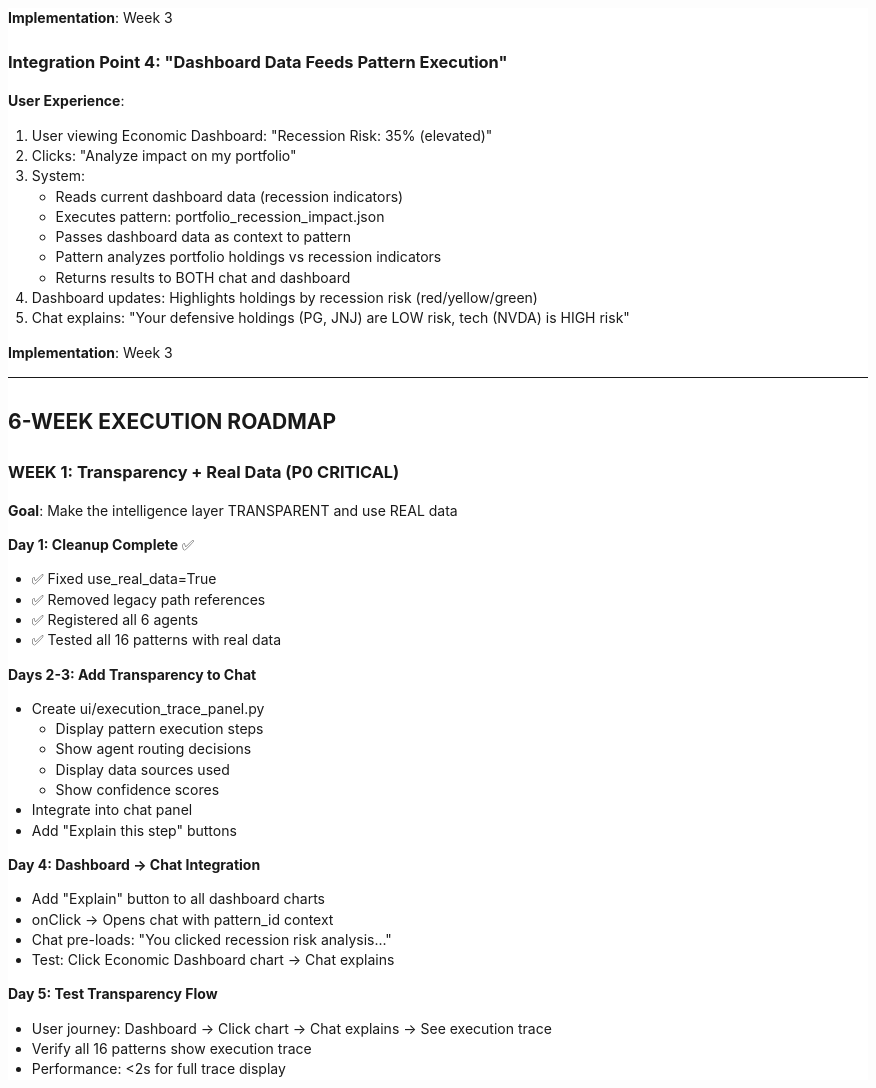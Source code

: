 ```
```

**Implementation**: Week 3

### Integration Point 4: "Dashboard Data Feeds Pattern Execution"

**User Experience**:
1. User viewing Economic Dashboard: "Recession Risk: 35% (elevated)"
2. Clicks: "Analyze impact on my portfolio"
3. System:
   - Reads current dashboard data (recession indicators)
   - Executes pattern: portfolio_recession_impact.json
   - Passes dashboard data as context to pattern
   - Pattern analyzes portfolio holdings vs recession indicators
   - Returns results to BOTH chat and dashboard
4. Dashboard updates: Highlights holdings by recession risk (red/yellow/green)
5. Chat explains: "Your defensive holdings (PG, JNJ) are LOW risk, tech (NVDA) is HIGH risk"

**Implementation**: Week 3

---

## 6-WEEK EXECUTION ROADMAP

### WEEK 1: Transparency + Real Data (P0 CRITICAL)

**Goal**: Make the intelligence layer TRANSPARENT and use REAL data

**Day 1: Cleanup Complete** ✅
- ✅ Fixed use_real_data=True
- ✅ Removed legacy path references
- ✅ Registered all 6 agents
- ✅ Tested all 16 patterns with real data

**Days 2-3: Add Transparency to Chat**
- Create ui/execution_trace_panel.py
  - Display pattern execution steps
  - Show agent routing decisions
  - Display data sources used
  - Show confidence scores
- Integrate into chat panel
- Add "Explain this step" buttons

**Day 4: Dashboard → Chat Integration**
- Add "Explain" button to all dashboard charts
- onClick → Opens chat with pattern_id context
- Chat pre-loads: "You clicked recession risk analysis..."
- Test: Click Economic Dashboard chart → Chat explains

**Day 5: Test Transparency Flow**
- User journey: Dashboard → Click chart → Chat explains → See execution trace
- Verify all 16 patterns show execution trace
- Performance: <2s for full trace display
